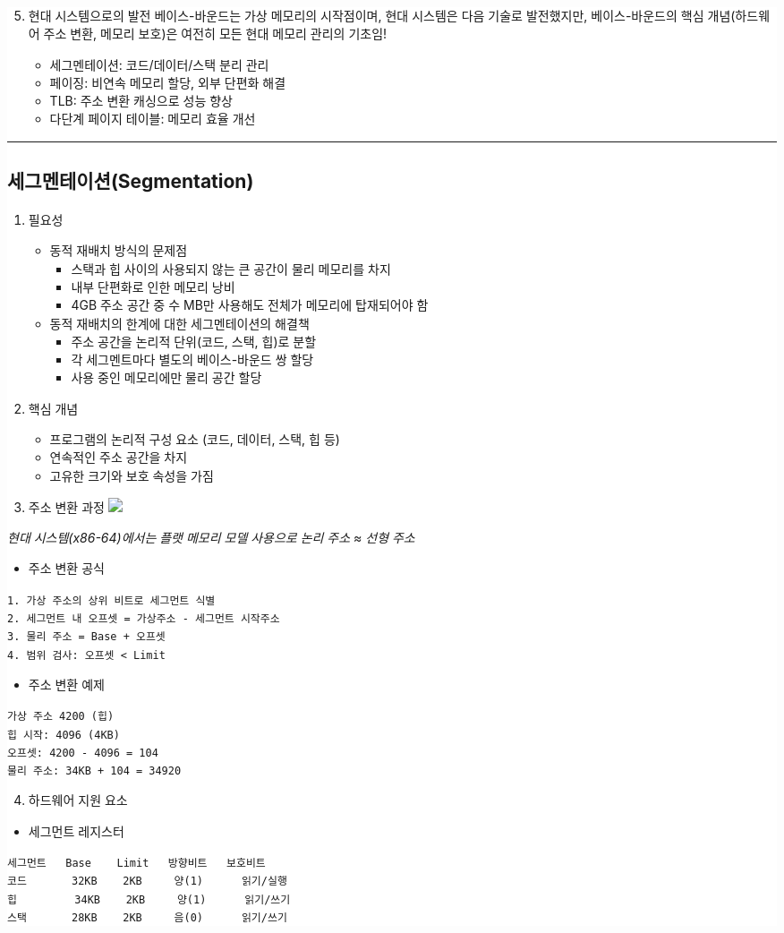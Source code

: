 5. 현대 시스템으로의 발전
베이스-바운드는 가상 메모리의 시작점이며, 현대 시스템은 다음 기술로 발전했지만, 베이스-바운드의 핵심 개념(하드웨어 주소 변환, 메모리 보호)은 여전히 모든 현대 메모리 관리의 기초임!

    - 세그멘테이션: 코드/데이터/스택 분리 관리
    - 페이징: 비연속 메모리 할당, 외부 단편화 해결
    - TLB: 주소 변환 캐싱으로 성능 향상
    - 다단계 페이지 테이블: 메모리 효율 개선


---
## 세그멘테이션(Segmentation)
1. 필요성
    * 동적 재배치 방식의 문제점
        - 스택과 힙 사이의 사용되지 않는 큰 공간이 물리 메모리를 차지
        - 내부 단편화로 인한 메모리 낭비
        - 4GB 주소 공간 중 수 MB만 사용해도 전체가 메모리에 탑재되어야 함
    * 동적 재배치의 한계에 대한 세그멘테이션의 해결책
        - 주소 공간을 논리적 단위(코드, 스택, 힙)로 분할
        - 각 세그멘트마다 별도의 베이스-바운드 쌍 할당
        - 사용 중인 메모리에만 물리 공간 할당

2. 핵심 개념
    - 프로그램의 논리적 구성 요소 (코드, 데이터, 스택, 힙 등)
    - 연속적인 주소 공간을 차지
    - 고유한 크기와 보호 속성을 가짐

3. 주소 변환 과정 
![](/6주차/안유진/images/주소%20변환%20과정.png)

*현대 시스템(x86-64)에서는 플랫 메모리 모델 사용으로 논리 주소 ≈ 선형 주소*

* 주소 변환 공식
```
1. 가상 주소의 상위 비트로 세그먼트 식별
2. 세그먼트 내 오프셋 = 가상주소 - 세그먼트 시작주소
3. 물리 주소 = Base + 오프셋
4. 범위 검사: 오프셋 < Limit
```
* 주소 변환 예제
```
가상 주소 4200 (힙)
힙 시작: 4096 (4KB)
오프셋: 4200 - 4096 = 104
물리 주소: 34KB + 104 = 34920
```

4. 하드웨어 지원 요소
* 세그먼트 레지스터
```
세그먼트   Base    Limit   방향비트   보호비트
코드       32KB    2KB     양(1)      읽기/실행
힙         34KB    2KB     양(1)      읽기/쓰기
스택       28KB    2KB     음(0)      읽기/쓰기
```
